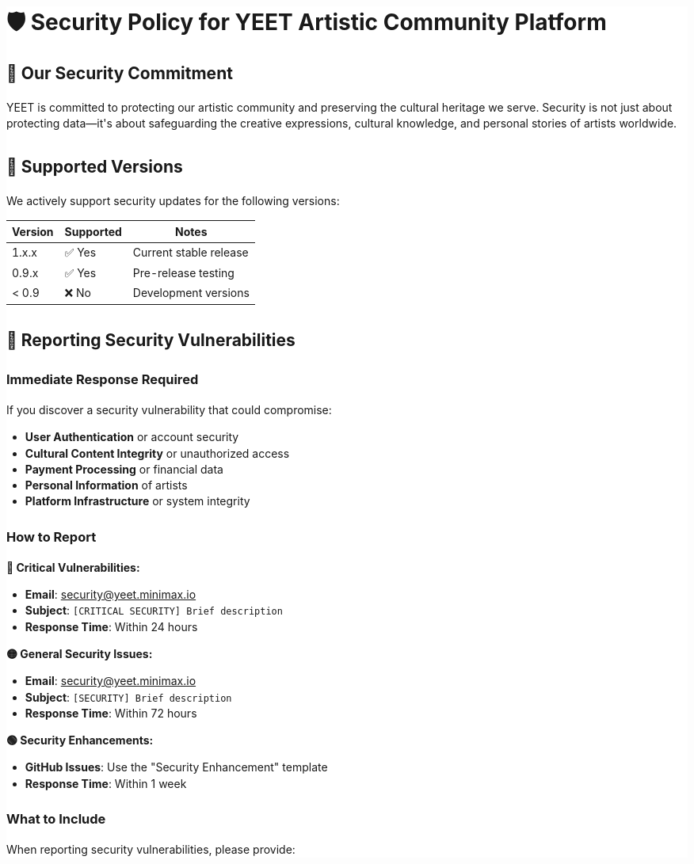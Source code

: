 # 🛡️ Security Policy for YEET Artistic Community Platform

## 🎯 Our Security Commitment

YEET is committed to protecting our artistic community and preserving the cultural heritage we serve. Security is not just about protecting data—it's about safeguarding the creative expressions, cultural knowledge, and personal stories of artists worldwide.

## 🔐 Supported Versions

We actively support security updates for the following versions:

| Version | Supported          | Notes                    |
| ------- | ------------------ | ------------------------ |
| 1.x.x   | ✅ Yes             | Current stable release   |
| 0.9.x   | ✅ Yes             | Pre-release testing      |
| < 0.9   | ❌ No              | Development versions     |

## 🚨 Reporting Security Vulnerabilities

### Immediate Response Required

If you discover a security vulnerability that could compromise:
- **User Authentication** or account security
- **Cultural Content Integrity** or unauthorized access
- **Payment Processing** or financial data
- **Personal Information** of artists
- **Platform Infrastructure** or system integrity

### How to Report

**🔴 Critical Vulnerabilities:**
- **Email**: security@yeet.minimax.io
- **Subject**: `[CRITICAL SECURITY] Brief description`
- **Response Time**: Within 24 hours

**🟡 General Security Issues:**
- **Email**: security@yeet.minimax.io
- **Subject**: `[SECURITY] Brief description`
- **Response Time**: Within 72 hours

**🟢 Security Enhancements:**
- **GitHub Issues**: Use the "Security Enhancement" template
- **Response Time**: Within 1 week

### What to Include

When reporting security vulnerabilities, please provide:
